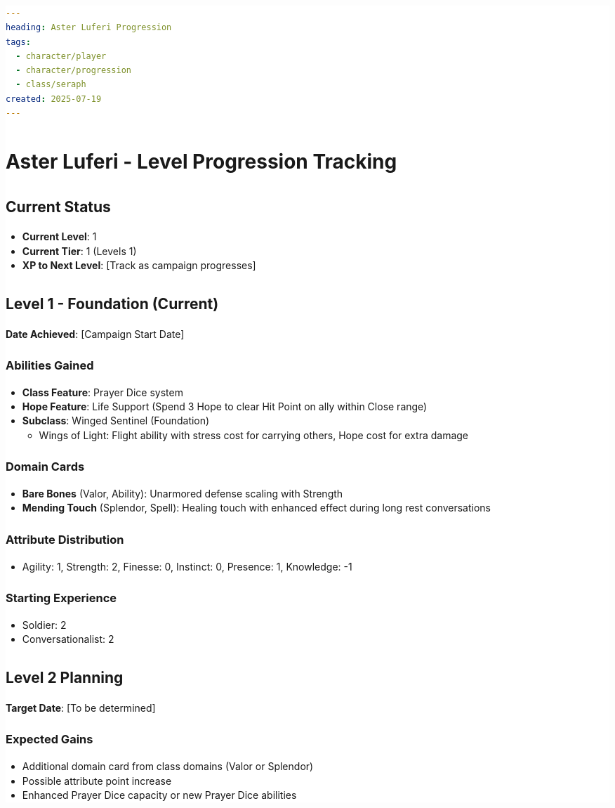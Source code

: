 ```yaml
---
heading: Aster Luferi Progression
tags:
  - character/player
  - character/progression
  - class/seraph
created: 2025-07-19
---
```

# Aster Luferi - Level Progression Tracking


## Current Status
- **Current Level**: 1
- **Current Tier**: 1 (Levels 1)
- **XP to Next Level**: [Track as campaign progresses]

## Level 1 - Foundation (Current)
**Date Achieved**: [Campaign Start Date]

### Abilities Gained
- **Class Feature**: Prayer Dice system
- **Hope Feature**: Life Support (Spend 3 Hope to clear Hit Point on ally within Close range)
- **Subclass**: Winged Sentinel (Foundation)
  - Wings of Light: Flight ability with stress cost for carrying others, Hope cost for extra damage

### Domain Cards
- **Bare Bones** (Valor, Ability): Unarmored defense scaling with Strength
- **Mending Touch** (Splendor, Spell): Healing touch with enhanced effect during long rest conversations

### Attribute Distribution
- Agility: 1, Strength: 2, Finesse: 0, Instinct: 0, Presence: 1, Knowledge: -1

### Starting Experience
- Soldier: 2
- Conversationalist: 2

## Level 2 Planning
**Target Date**: [To be determined]

### Expected Gains
- Additional domain card from class domains (Valor or Splendor)
- Possible attribute point increase
- Enhanced Prayer Dice capacity or new Prayer Dice abilities
